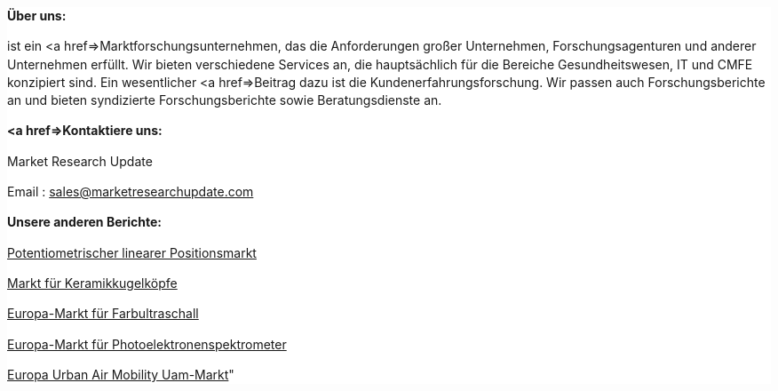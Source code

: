 

<strong>Über uns:</strong>

 ist ein <a href=>Marktfors</a>chungsunternehmen, das die Anforderungen großer Unternehmen, Forschungsagenturen und anderer Unternehmen erfüllt. Wir bieten verschiedene Services an, die hauptsächlich für die Bereiche Gesundheitswesen, IT und CMFE konzipiert sind. Ein wesentlicher <a href=>Beitrag</a> dazu ist die Kundenerfahrungsforschung. Wir passen auch Forschungsberichte an und bieten syndizierte Forschungsberichte sowie Beratungsdienste an.



<strong><a href=>Kontaktiere uns:</a></strong>

Market Research Update

Email : sales@marketresearchupdate.com



<strong>Unsere anderen Berichte:</strong>

<a href=https://www.linkedin.com/pulse/potentiometric-linear-position-market-trends>Potentiometrischer linearer Positionsmarkt</a>

<a href=https://www.linkedin.com/pulse/ceramic-ball-head-market-size-industry-growth>Markt für Keramikkugelköpfe</a>

<a href=https://www.linkedin.com/pulse/europe-color-ultrasound-market-size-trends-consumption>Europa-Markt für Farbultraschall</a>

<a href=https://www.linkedin.com/pulse/europe-photoelectron-spectrometer-market>Europa-Markt für Photoelektronenspektrometer</a>

<a href=https://www.linkedin.com/pulse/europe-urban-air-mobility-uam-market-3aruf/>Europa Urban Air Mobility Uam-Markt</a>"

